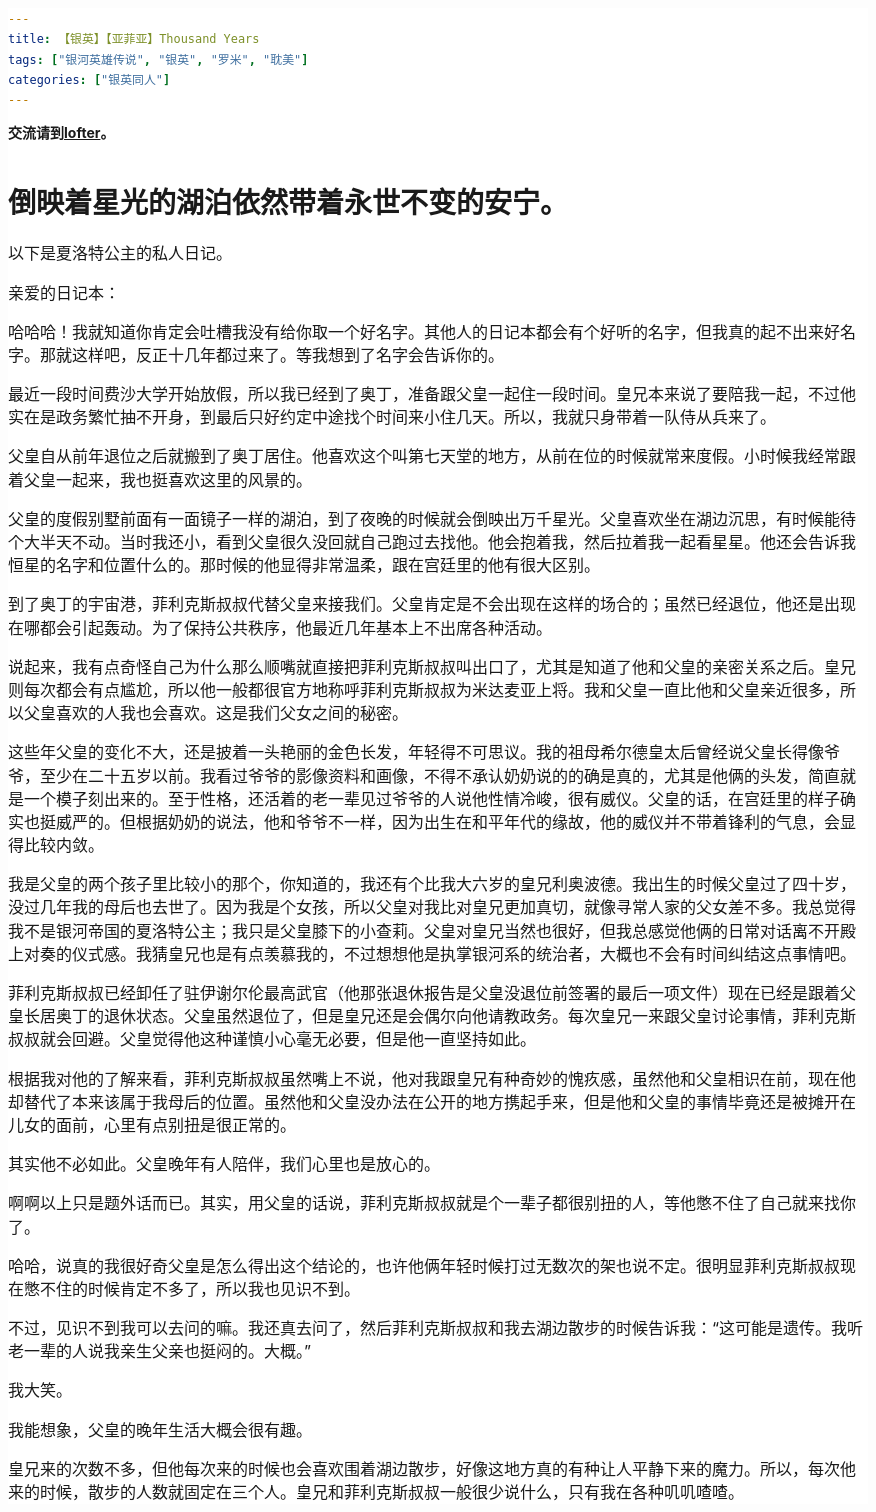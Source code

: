 ```yaml
---
title: 【银英】【亚菲亚】Thousand Years
tags: ["银河英雄传说", "银英", "罗米", "耽美"] 
categories: ["银英同人"]
---
```

__交流请到[lofter](https://tiara0204.lofter.com/)。__  
# 倒映着星光的湖泊依然带着永世不变的安宁。

<font size="3">
以下是夏洛特公主的私人日记。

亲爱的日记本：

哈哈哈！我就知道你肯定会吐槽我没有给你取一个好名字。其他人的日记本都会有个好听的名字，但我真的起不出来好名字。那就这样吧，反正十几年都过来了。等我想到了名字会告诉你的。

最近一段时间费沙大学开始放假，所以我已经到了奥丁，准备跟父皇一起住一段时间。皇兄本来说了要陪我一起，不过他实在是政务繁忙抽不开身，到最后只好约定中途找个时间来小住几天。所以，我就只身带着一队侍从兵来了。

父皇自从前年退位之后就搬到了奥丁居住。他喜欢这个叫第七天堂的地方，从前在位的时候就常来度假。小时候我经常跟着父皇一起来，我也挺喜欢这里的风景的。

父皇的度假别墅前面有一面镜子一样的湖泊，到了夜晚的时候就会倒映出万千星光。父皇喜欢坐在湖边沉思，有时候能待个大半天不动。当时我还小，看到父皇很久没回就自己跑过去找他。他会抱着我，然后拉着我一起看星星。他还会告诉我恒星的名字和位置什么的。那时候的他显得非常温柔，跟在宫廷里的他有很大区别。

到了奥丁的宇宙港，菲利克斯叔叔代替父皇来接我们。父皇肯定是不会出现在这样的场合的；虽然已经退位，他还是出现在哪都会引起轰动。为了保持公共秩序，他最近几年基本上不出席各种活动。

说起来，我有点奇怪自己为什么那么顺嘴就直接把菲利克斯叔叔叫出口了，尤其是知道了他和父皇的亲密关系之后。皇兄则每次都会有点尴尬，所以他一般都很官方地称呼菲利克斯叔叔为米达麦亚上将。我和父皇一直比他和父皇亲近很多，所以父皇喜欢的人我也会喜欢。这是我们父女之间的秘密。

这些年父皇的变化不大，还是披着一头艳丽的金色长发，年轻得不可思议。我的祖母希尔德皇太后曾经说父皇长得像爷爷，至少在二十五岁以前。我看过爷爷的影像资料和画像，不得不承认奶奶说的的确是真的，尤其是他俩的头发，简直就是一个模子刻出来的。至于性格，还活着的老一辈见过爷爷的人说他性情冷峻，很有威仪。父皇的话，在宫廷里的样子确实也挺威严的。但根据奶奶的说法，他和爷爷不一样，因为出生在和平年代的缘故，他的威仪并不带着锋利的气息，会显得比较内敛。

我是父皇的两个孩子里比较小的那个，你知道的，我还有个比我大六岁的皇兄利奥波德。我出生的时候父皇过了四十岁，没过几年我的母后也去世了。因为我是个女孩，所以父皇对我比对皇兄更加真切，就像寻常人家的父女差不多。我总觉得我不是银河帝国的夏洛特公主；我只是父皇膝下的小查莉。父皇对皇兄当然也很好，但我总感觉他俩的日常对话离不开殿上对奏的仪式感。我猜皇兄也是有点羡慕我的，不过想想他是执掌银河系的统治者，大概也不会有时间纠结这点事情吧。

菲利克斯叔叔已经卸任了驻伊谢尔伦最高武官（他那张退休报告是父皇没退位前签署的最后一项文件）现在已经是跟着父皇长居奥丁的退休状态。父皇虽然退位了，但是皇兄还是会偶尔向他请教政务。每次皇兄一来跟父皇讨论事情，菲利克斯叔叔就会回避。父皇觉得他这种谨慎小心毫无必要，但是他一直坚持如此。

根据我对他的了解来看，菲利克斯叔叔虽然嘴上不说，他对我跟皇兄有种奇妙的愧疚感，虽然他和父皇相识在前，现在他却替代了本来该属于我母后的位置。虽然他和父皇没办法在公开的地方携起手来，但是他和父皇的事情毕竟还是被摊开在儿女的面前，心里有点别扭是很正常的。

其实他不必如此。父皇晚年有人陪伴，我们心里也是放心的。

啊啊以上只是题外话而已。其实，用父皇的话说，菲利克斯叔叔就是个一辈子都很别扭的人，等他憋不住了自己就来找你了。

哈哈，说真的我很好奇父皇是怎么得出这个结论的，也许他俩年轻时候打过无数次的架也说不定。很明显菲利克斯叔叔现在憋不住的时候肯定不多了，所以我也见识不到。

不过，见识不到我可以去问的嘛。我还真去问了，然后菲利克斯叔叔和我去湖边散步的时候告诉我：“这可能是遗传。我听老一辈的人说我亲生父亲也挺闷的。大概。”

我大笑。

我能想象，父皇的晚年生活大概会很有趣。

皇兄来的次数不多，但他每次来的时候也会喜欢围着湖边散步，好像这地方真的有种让人平静下来的魔力。所以，每次他来的时候，散步的人数就固定在三个人。皇兄和菲利克斯叔叔一般很少说什么，只有我在各种叽叽喳喳。
